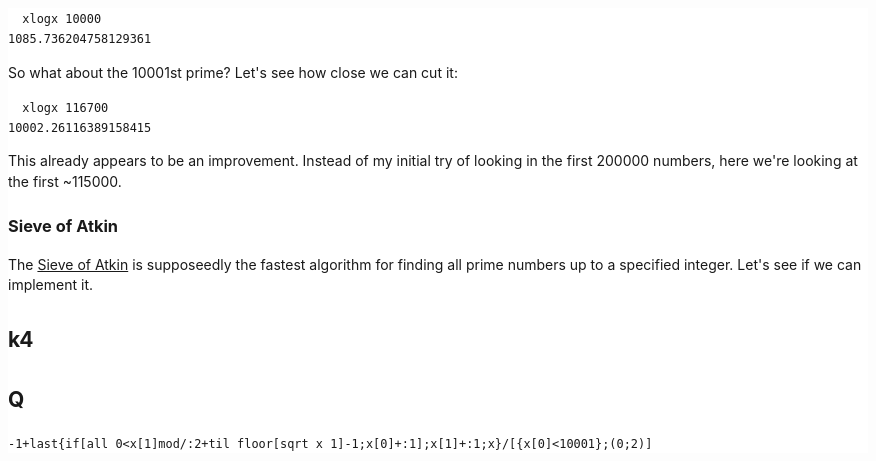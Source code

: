 ```{}
  xlogx 10000
1085.736204758129361

```

So what about the 10001st prime? Let's see how close we can cut it:

```{}
  xlogx 116700
10002.26116389158415
```

This already appears to be an improvement. Instead of my initial try of looking in the first 200000 numbers, here we're looking at the first ~115000. 

### Sieve of Atkin

The [Sieve of Atkin](https://en.wikipedia.org/wiki/Sieve_of_Atkin) is supposeedly the fastest algorithm for finding all prime numbers up to a specified integer. Let's see if we can implement it.







## k4

```{}

```

## Q

```{}
-1+last{if[all 0<x[1]mod/:2+til floor[sqrt x 1]-1;x[0]+:1];x[1]+:1;x}/[{x[0]<10001};(0;2)]
```

































